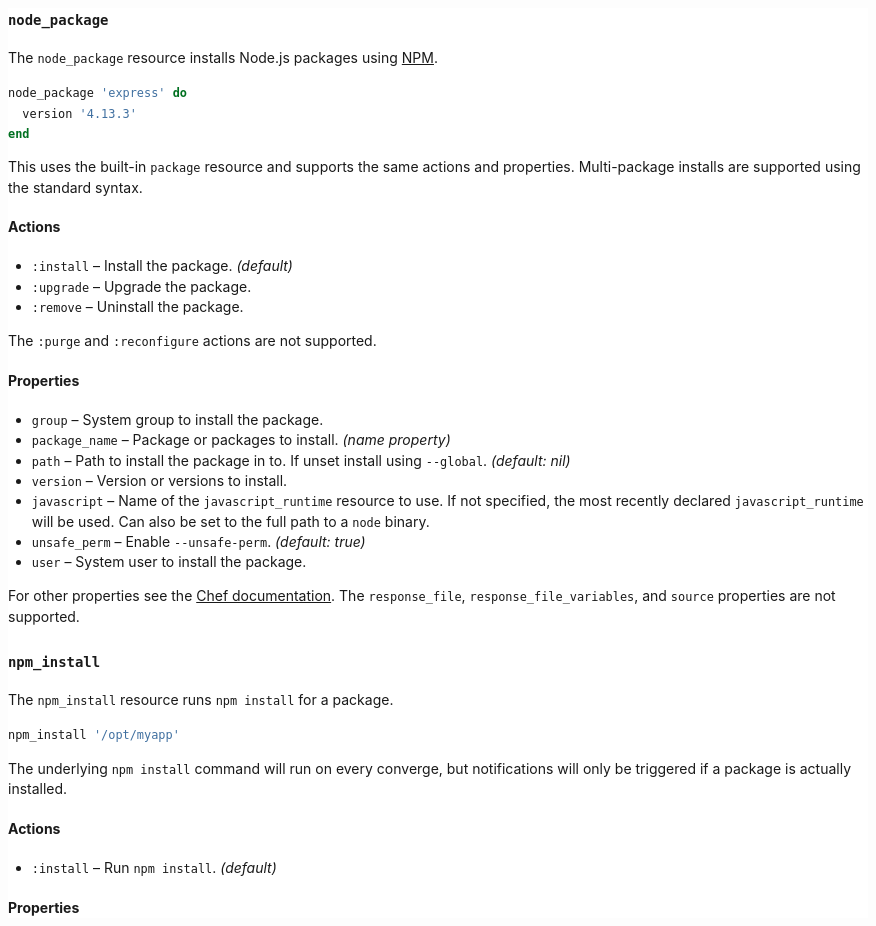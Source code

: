 ### `node_package`

The `node_package` resource installs Node.js packages using
[NPM](https://www.npmjs.com/).

```ruby
node_package 'express' do
  version '4.13.3'
end
```

This uses the built-in `package` resource and supports the same actions and
properties. Multi-package installs are supported using the standard syntax.

#### Actions

* `:install` – Install the package. *(default)*
* `:upgrade` – Upgrade the package.
* `:remove` – Uninstall the package.

The `:purge` and `:reconfigure` actions are not supported.

#### Properties

* `group` – System group to install the package.
* `package_name` – Package or packages to install. *(name property)*
* `path` – Path to install the package in to. If unset install using `--global`.
  *(default: nil)*
* `version` – Version or versions to install.
* `javascript` – Name of the `javascript_runtime` resource to use. If not specified, the
  most recently declared `javascript_runtime` will be used. Can also be set to the
  full path to a `node` binary.
* `unsafe_perm` – Enable `--unsafe-perm`. *(default: true)*
* `user` – System user to install the package.

For other properties see the [Chef documentation](https://docs.chef.io/resource_package.html#attributes).
The `response_file`, `response_file_variables`, and `source` properties are not
supported.

### `npm_install`

The `npm_install` resource runs `npm install` for a package.

```ruby
npm_install '/opt/myapp'
```

The underlying `npm install` command will run on every converge, but notifications
will only be triggered if a package is actually installed.

#### Actions

* `:install` – Run `npm install`. *(default)*

#### Properties
